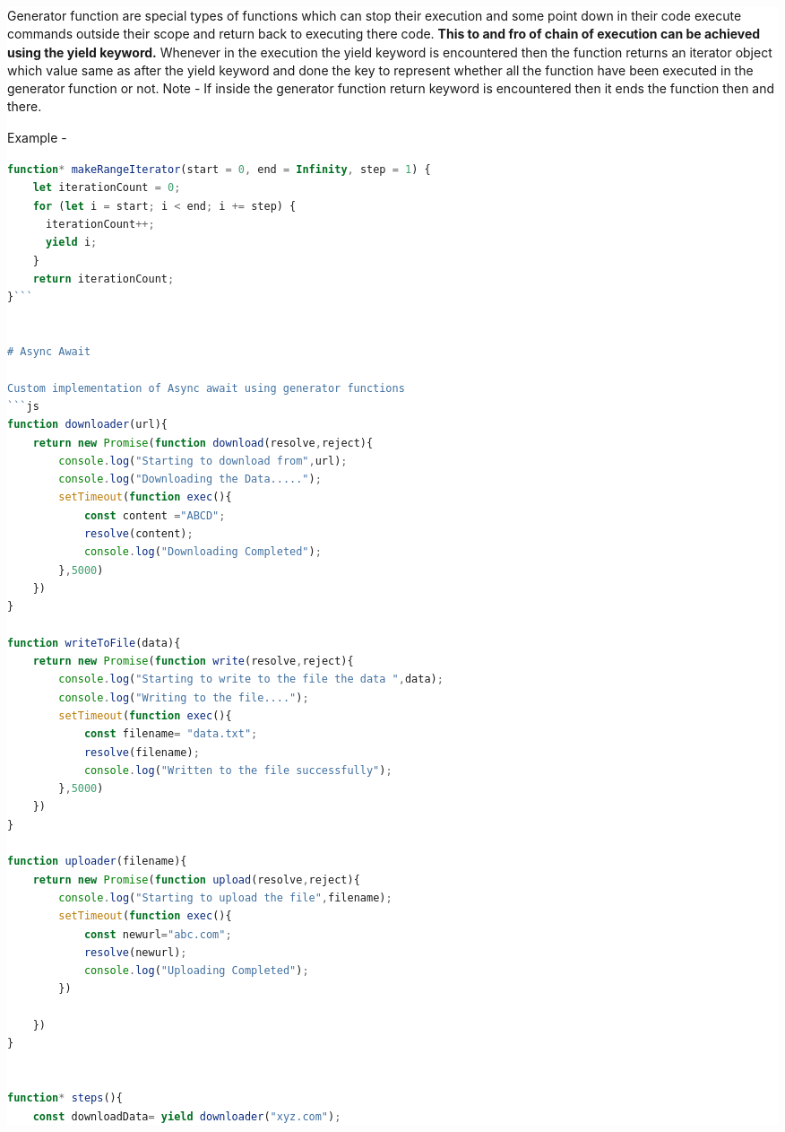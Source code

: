 Generator function are special types of functions which can stop their execution and some point down in their code execute commands outside their scope and return back to executing there code.
**This to and fro of chain of execution can be achieved using the yield keyword.** Whenever in the execution the yield keyword is encountered then the function returns an iterator object which value same as after the yield keyword and done the key to represent whether all the function have been executed in the generator function or not.
Note - If inside the generator function return keyword is encountered then it ends the function then and there.

Example - 
```js
function* makeRangeIterator(start = 0, end = Infinity, step = 1) {
    let iterationCount = 0;
    for (let i = start; i < end; i += step) {
      iterationCount++;
      yield i;
    }
    return iterationCount;
}```


# Async Await

Custom implementation of Async await using generator functions
```js
function downloader(url){
    return new Promise(function download(resolve,reject){
        console.log("Starting to download from",url);
        console.log("Downloading the Data.....");
        setTimeout(function exec(){
            const content ="ABCD";
            resolve(content);
            console.log("Downloading Completed");
        },5000)
    })
}

function writeToFile(data){
    return new Promise(function write(resolve,reject){
        console.log("Starting to write to the file the data ",data);
        console.log("Writing to the file....");
        setTimeout(function exec(){
            const filename= "data.txt";
            resolve(filename);
            console.log("Written to the file successfully");
        },5000)
    })
}

function uploader(filename){
    return new Promise(function upload(resolve,reject){
        console.log("Starting to upload the file",filename);
        setTimeout(function exec(){
            const newurl="abc.com";
            resolve(newurl);
            console.log("Uploading Completed");
        })

    })
}


function* steps(){
    const downloadData= yield downloader("xyz.com");
```